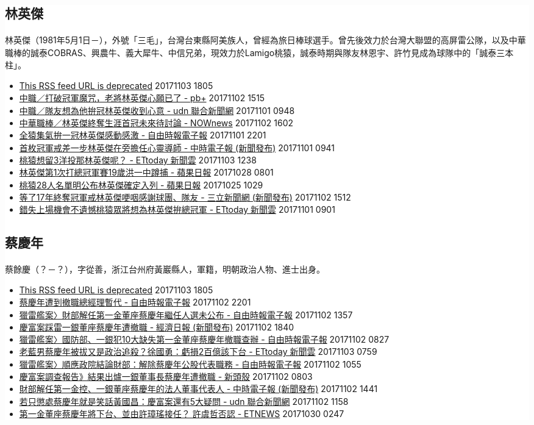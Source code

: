 ## 林英傑

林英傑（1981年5月1日－），外號「三毛」，台灣台東縣阿美族人，曾經為旅日棒球選手。曾先後效力於台灣大聯盟的高屏雷公隊，以及中華職棒的誠泰COBRAS、興農牛、義大犀牛、中信兄弟，現效力於Lamigo桃猿，誠泰時期與隊友林恩宇、許竹見成為球隊中的「誠泰三本柱」。
- [This RSS feed URL is deprecated](0 "This RSS feed URL is deprecated") 20171103 1805
- [中職／打破冠軍魔咒，老將林英傑心願已了 - pb+](http://media.pbplus.me/30857 "中職／打破冠軍魔咒，老將林英傑心願已了 - pb+") 20171102 1515
- [中職／隊友想為他拚冠林英傑收到心意 - udn 聯合新聞網](https://udn.com/news/story/7001/2791788 "中職／隊友想為他拚冠林英傑收到心意 - udn 聯合新聞網") 20171101 0948
- [中華職棒／林英傑終奪生涯首冠未來待討論 - NOWnews](https://www.nownews.com/news/20171103/2637243 "中華職棒／林英傑終奪生涯首冠未來待討論 - NOWnews") 20171102 1602
- [全猿集氣拚一冠林英傑感動感激 - 自由時報電子報](http://sports.ltn.com.tw/news/paper/1148267 "全猿集氣拚一冠林英傑感動感激 - 自由時報電子報") 20171101 2201
- [首枚冠軍戒差一步林英傑在旁擔任心靈導師 - 中時電子報 (新聞發布)](http://www.chinatimes.com/realtimenews/20171101004490-260403 "首枚冠軍戒差一步林英傑在旁擔任心靈導師 - 中時電子報 (新聞發布)") 20171101 0941
- [桃猿想留3洋投那林英傑呢？ - ETtoday 新聞雲](https://www.ettoday.net/news/20171103/1045143.htm "桃猿想留3洋投那林英傑呢？ - ETtoday 新聞雲") 20171103 1238
- [林英傑第1次打總冠軍賽19歲洪一中蹲捕 - 蘋果日報](http://www.appledaily.com.tw/realtimenews/article/new/20171028/1230705/ "林英傑第1次打總冠軍賽19歲洪一中蹲捕 - 蘋果日報") 20171028 0801
- [桃猿28人名單明公布林英傑確定入列 - 蘋果日報](http://www.appledaily.com.tw/realtimenews/article/new/20171025/1228919/ "桃猿28人名單明公布林英傑確定入列 - 蘋果日報") 20171025 1029
- [等了17年終奪冠軍戒林英傑哽咽感謝球團、隊友 - 三立新聞網 (新聞發布)](http://www.setn.com/News.aspx?NewsID=311063 "等了17年終奪冠軍戒林英傑哽咽感謝球團、隊友 - 三立新聞網 (新聞發布)") 20171102 1512
- [錯失上場機會不遺憾桃猿眾將想為林英傑拚總冠軍 - ETtoday 新聞雲](https://www.ettoday.net/news/20171101/1043344.htm "錯失上場機會不遺憾桃猿眾將想為林英傑拚總冠軍 - ETtoday 新聞雲") 20171101 0901

## 蔡慶年

蔡餘慶（？－？），字從善，浙江台州府黃巖縣人，軍籍，明朝政治人物、進士出身。
- [This RSS feed URL is deprecated](0 "This RSS feed URL is deprecated") 20171103 1805
- [蔡慶年遭到撤職總經理暫代 - 自由時報電子報](http://news.ltn.com.tw/news/focus/paper/1148774 "蔡慶年遭到撤職總經理暫代 - 自由時報電子報") 20171102 2201
- [獵雷艦案〉財部解任第一金董座蔡慶年繼任人選未公布 - 自由時報電子報](http://news.ltn.com.tw/news/business/breakingnews/2241773 "獵雷艦案〉財部解任第一金董座蔡慶年繼任人選未公布 - 自由時報電子報") 20171102 1357
- [慶富案踩雷一銀董座蔡慶年遭撤職 - 經濟日報 (新聞發布)](https://money.udn.com/money/story/5613/2795045 "慶富案踩雷一銀董座蔡慶年遭撤職 - 經濟日報 (新聞發布)") 20171102 1840
- [獵雷艦案〉國防部、一銀犯10大缺失第一金董座蔡慶年撤職查辦 - 自由時報電子報](http://news.ltn.com.tw/news/politics/breakingnews/2241245 "獵雷艦案〉國防部、一銀犯10大缺失第一金董座蔡慶年撤職查辦 - 自由時報電子報") 20171102 0827
- [老藍男蔡慶年被拔又是政治追殺？徐國勇：虧損2百億該下台 - ETtoday 新聞雲](https://www.ettoday.net/news/20171103/1044901.htm?t=%E8%80%81%E8%97%8D%E7%94%B7%E8%94%A1%E6%85%B6%E5%B9%B4%E8%A2%AB%E6%8B%94%E3%80%80%E5%8F%88%E6%98%AF%E6%94%BF%E6%B2%BB%E8%BF%BD%E6%AE%BA%EF%BC%9F%E5%BE%90%E5%9C%8B%E5%8B%87%EF%BC%9A%E8%99%A7%E6%90%8D2%E7%99%BE%E5%84%84%E8%A9%B2%E4%B8%8B%E5%8F%B0 "老藍男蔡慶年被拔又是政治追殺？徐國勇：虧損2百億該下台 - ETtoday 新聞雲") 20171103 0759
- [獵雷艦案〉順應政院結論財部：解除蔡慶年公股代表職務 - 自由時報電子報](http://news.ltn.com.tw/news/business/breakingnews/2241562 "獵雷艦案〉順應政院結論財部：解除蔡慶年公股代表職務 - 自由時報電子報") 20171102 1055
- [慶富案調查報告》結果出爐一銀董事長蔡慶年遭撤職 - 新頭殼](https://newtalk.tw/news/view/2017-11-02/102517 "慶富案調查報告》結果出爐一銀董事長蔡慶年遭撤職 - 新頭殼") 20171102 0803
- [財部解任第一金控、一銀董座蔡慶年的法人董事代表人 - 中時電子報 (新聞發布)](http://www.chinatimes.com/realtimenews/20171102005557-260410 "財部解任第一金控、一銀董座蔡慶年的法人董事代表人 - 中時電子報 (新聞發布)") 20171102 1441
- [若只懲處蔡慶年就是笑話黃國昌：慶富案還有5大疑問 - udn 聯合新聞網](https://udn.com/news/story/6656/2794526 "若只懲處蔡慶年就是笑話黃國昌：慶富案還有5大疑問 - udn 聯合新聞網") 20171102 1158
- [第一金董座蔡慶年將下台、並由許璋瑤接任？ 許虞哲否認 - ETNEWS](https://www.ettoday.net/news/20171030/1041545.htm?t=%E7%AC%AC%E4%B8%80%E9%87%91%E8%91%A3%E5%BA%A7%E8%94%A1%E6%85%B6%E5%B9%B4%E5%B0%87%E4%B8%8B%E5%8F%B0%E3%80%81%E4%B8%A6%E7%94%B1%E8%A8%B1%E7%92%8B%E7%91%A4%E6%8E%A5%E4%BB%BB%EF%BC%9F%E3%80%80%E8%A8%B1%E8%99%9E%E5%93%B2%E5%90%A6%E8%AA%8D "第一金董座蔡慶年將下台、並由許璋瑤接任？ 許虞哲否認 - ETNEWS") 20171030 0247
